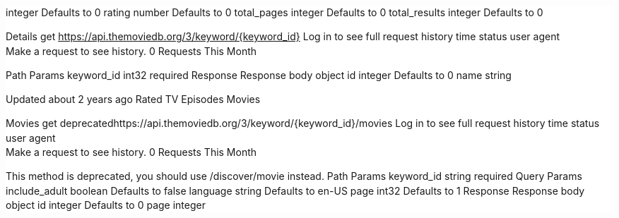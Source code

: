 integer
Defaults to 0
rating
number
Defaults to 0
total_pages
integer
Defaults to 0
total_results
integer
Defaults to 0

Details
get https://api.themoviedb.org/3/keyword/{keyword_id}
Log in to see full request history
time	status	user agent	
Make a request to see history.
0 Requests This Month

Path Params
keyword_id
int32
required
Response
Response body
object
id
integer
Defaults to 0
name
string

Updated about 2 years ago
Rated TV Episodes
Movies

Movies
get deprecatedhttps://api.themoviedb.org/3/keyword/{keyword_id}/movies
Log in to see full request history
time	status	user agent	
Make a request to see history.
0 Requests This Month

This method is deprecated, you should use /discover/movie instead.
Path Params
keyword_id
string
required
Query Params
include_adult
boolean
Defaults to false
language
string
Defaults to en-US
page
int32
Defaults to 1
Response
Response body
object
id
integer
Defaults to 0
page
integer